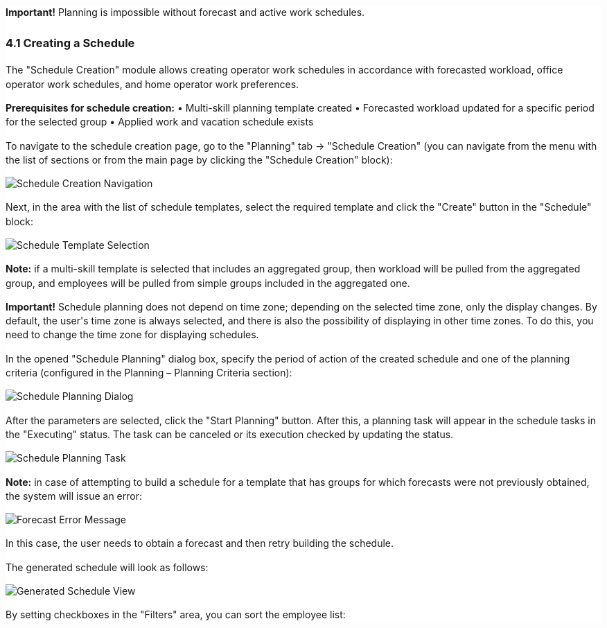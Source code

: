 **Important!** Planning is impossible without forecast and active work schedules.

### 4.1 Creating a Schedule

The "Schedule Creation" module allows creating operator work schedules in accordance with forecasted workload, office operator work schedules, and home operator work preferences.

**Prerequisites for schedule creation:**
• Multi-skill planning template created
• Forecasted workload updated for a specific period for the selected group
• Applied work and vacation schedule exists

To navigate to the schedule creation page, go to the "Planning" tab → "Schedule Creation" (you can navigate from the menu with the list of sections or from the main page by clicking the "Schedule Creation" block):

![Schedule Creation Navigation](img/schedule_creation_nav.png)

Next, in the area with the list of schedule templates, select the required template and click the "Create" button in the "Schedule" block:

![Schedule Template Selection](img/schedule_template_selection.png)

**Note:** if a multi-skill template is selected that includes an aggregated group, then workload will be pulled from the aggregated group, and employees will be pulled from simple groups included in the aggregated one.

**Important!** Schedule planning does not depend on time zone; depending on the selected time zone, only the display changes. By default, the user's time zone is always selected, and there is also the possibility of displaying in other time zones. To do this, you need to change the time zone for displaying schedules.

In the opened "Schedule Planning" dialog box, specify the period of action of the created schedule and one of the planning criteria (configured in the Planning – Planning Criteria section):

![Schedule Planning Dialog](img/schedule_planning_dialog.png)

After the parameters are selected, click the "Start Planning" button. After this, a planning task will appear in the schedule tasks in the "Executing" status. The task can be canceled or its execution checked by updating the status.

![Schedule Planning Task](img/schedule_planning_task.png)

**Note:** in case of attempting to build a schedule for a template that has groups for which forecasts were not previously obtained, the system will issue an error:

![Forecast Error Message](img/forecast_error_message.png)

In this case, the user needs to obtain a forecast and then retry building the schedule.

The generated schedule will look as follows:

![Generated Schedule View](img/generated_schedule_view.png)

By setting checkboxes in the "Filters" area, you can sort the employee list:
